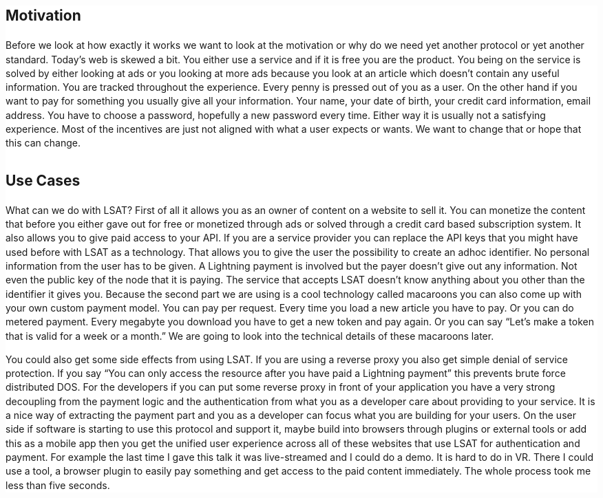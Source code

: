 ## Motivation

Before we look at how exactly it works we want to look at the motivation
or why do we need yet another protocol or yet another standard. Today’s
web is skewed a bit. You either use a service and if it is free you are
the product. You being on the service is solved by either looking at ads
or you looking at more ads because you look at an article which doesn’t
contain any useful information. You are tracked throughout the
experience. Every penny is pressed out of you as a user. On the other
hand if you want to pay for something you usually give all your
information. Your name, your date of birth, your credit card
information, email address. You have to choose a password, hopefully a
new password every time. Either way it is usually not a satisfying
experience. Most of the incentives are just not aligned with what a user
expects or wants. We want to change that or hope that this can change.

## Use Cases

What can we do with LSAT? First of all it allows you as an owner of
content on a website to sell it. You can monetize the content that
before you either gave out for free or monetized through ads or solved
through a credit card based subscription system. It also allows you to
give paid access to your API. If you are a service provider you can
replace the API keys that you might have used before with LSAT as a
technology. That allows you to give the user the possibility to create
an adhoc identifier. No personal information from the user has to be
given. A Lightning payment is involved but the payer doesn’t give out
any information. Not even the public key of the node that it is paying.
The service that accepts LSAT doesn’t know anything about you other than
the identifier it gives you. Because the second part we are using is a
cool technology called macaroons you can also come up with your own
custom payment model. You can pay per request. Every time you load a new
article you have to pay. Or you can do metered payment. Every megabyte
you download you have to get a new token and pay again. Or you can say
“Let’s make a token that is valid for a week or a month.” We are going
to look into the technical details of these macaroons later.

You could also get some side effects from using LSAT. If you are using a
reverse proxy you also get simple denial of service protection. If you
say “You can only access the resource after you have paid a Lightning
payment” this prevents brute force distributed DOS. For the developers
if you can put some reverse proxy in front of your application you have
a very strong decoupling from the payment logic and the authentication
from what you as a developer care about providing to your service. It is
a nice way of extracting the payment part and you as a developer can
focus what you are building for your users. On the user side if software
is starting to use this protocol and support it, maybe build into
browsers through plugins or external tools or add this as a mobile app
then you get the unified user experience across all of these websites
that use LSAT for authentication and payment. For example the last time
I gave this talk it was live-streamed and I could do a demo. It is hard
to do in VR. There I could use a tool, a browser plugin to easily pay
something and get access to the paid content immediately. The whole
process took me less than five seconds.
